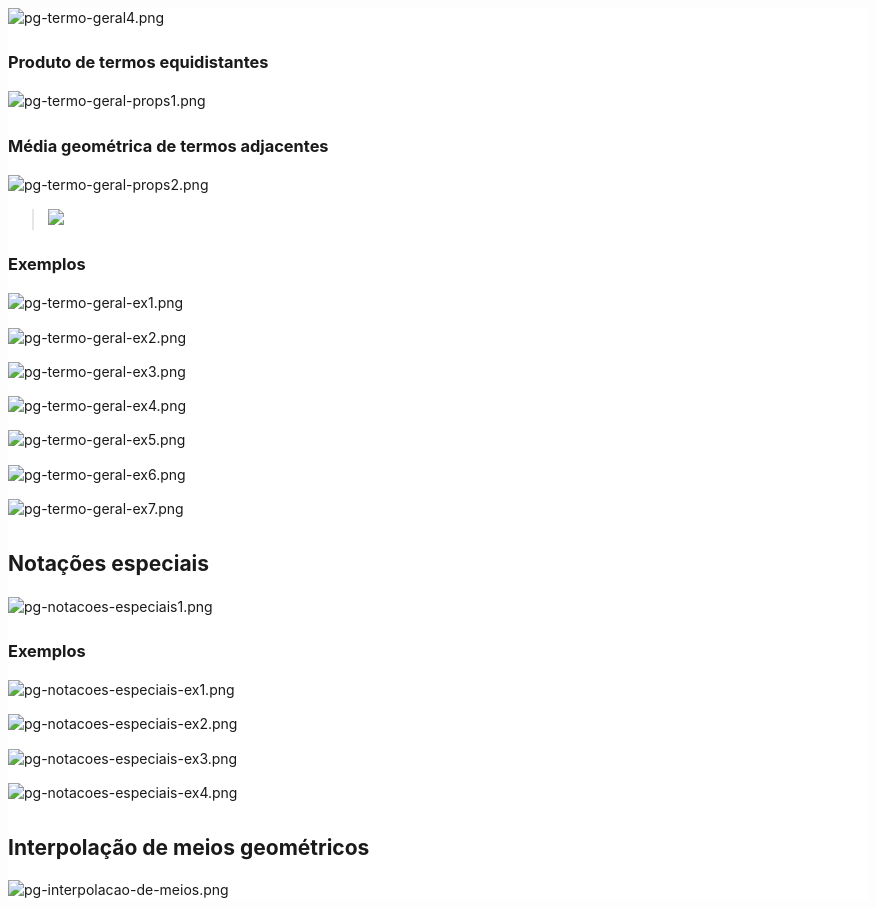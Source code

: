 ![pg-termo-geral4.png](Seque%CC%82ncia%207988f/pg-termo-geral4.png)

### Produto de termos equidistantes

![pg-termo-geral-props1.png](Seque%CC%82ncia%207988f/pg-termo-geral-props1.png)

### Média geométrica de termos adjacentes

![pg-termo-geral-props2.png](Seque%CC%82ncia%207988f/pg-termo-geral-props2.png)

> <img src="https://render.githubusercontent.com/render/math?math=a_n = \sqrt{a_{n-1}.a_{n+1}}">
> 

### Exemplos

![pg-termo-geral-ex1.png](Seque%CC%82ncia%207988f/pg-termo-geral-ex1.png)

![pg-termo-geral-ex2.png](Seque%CC%82ncia%207988f/pg-termo-geral-ex2.png)

![pg-termo-geral-ex3.png](Seque%CC%82ncia%207988f/pg-termo-geral-ex3.png)

![pg-termo-geral-ex4.png](Seque%CC%82ncia%207988f/pg-termo-geral-ex4.png)

![pg-termo-geral-ex5.png](Seque%CC%82ncia%207988f/pg-termo-geral-ex5.png)

![pg-termo-geral-ex6.png](Seque%CC%82ncia%207988f/pg-termo-geral-ex6.png)

![pg-termo-geral-ex7.png](Seque%CC%82ncia%207988f/pg-termo-geral-ex7.png)

## Notações especiais

![pg-notacoes-especiais1.png](Seque%CC%82ncia%207988f/pg-notacoes-especiais1.png)

### Exemplos

![pg-notacoes-especiais-ex1.png](Seque%CC%82ncia%207988f/pg-notacoes-especiais-ex1.png)

![pg-notacoes-especiais-ex2.png](Seque%CC%82ncia%207988f/pg-notacoes-especiais-ex2.png)

![pg-notacoes-especiais-ex3.png](Seque%CC%82ncia%207988f/pg-notacoes-especiais-ex3.png)

![pg-notacoes-especiais-ex4.png](Seque%CC%82ncia%207988f/pg-notacoes-especiais-ex4.png)

## Interpolação de meios geométricos

![pg-interpolacao-de-meios.png](Seque%CC%82ncia%207988f/pg-interpolacao-de-meios.png)
